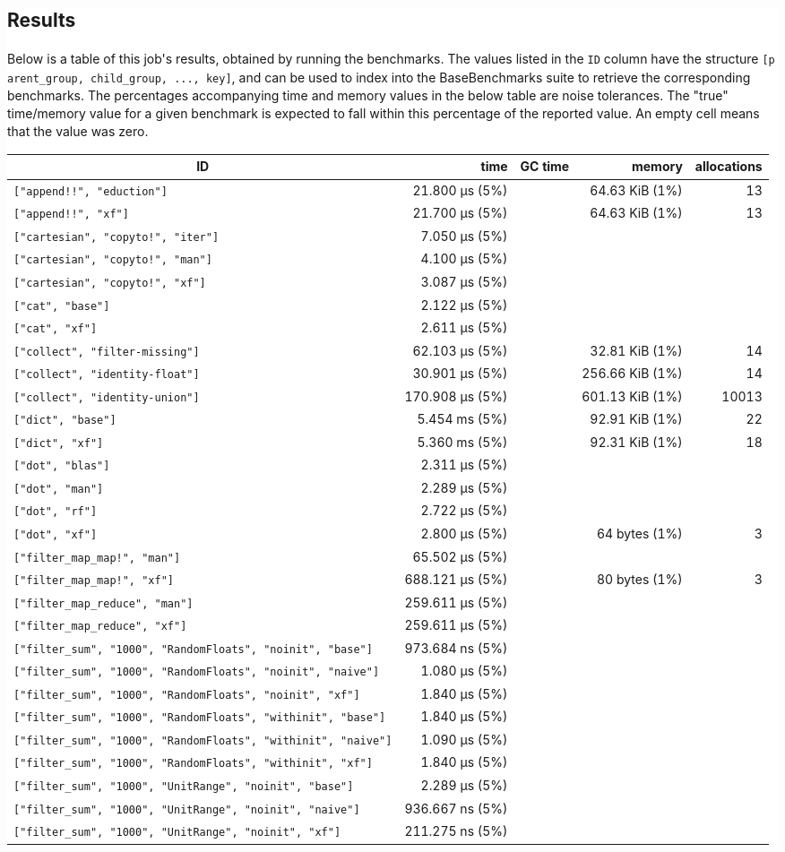## Results
Below is a table of this job's results, obtained by running the benchmarks.
The values listed in the `ID` column have the structure `[parent_group, child_group, ..., key]`, and can be used to
index into the BaseBenchmarks suite to retrieve the corresponding benchmarks.
The percentages accompanying time and memory values in the below table are noise tolerances. The "true"
time/memory value for a given benchmark is expected to fall within this percentage of the reported value.
An empty cell means that the value was zero.

| ID                                                             | time            | GC time | memory          | allocations |
|----------------------------------------------------------------|----------------:|--------:|----------------:|------------:|
| `["append!!", "eduction"]`                                     |  21.800 μs (5%) |         |  64.63 KiB (1%) |          13 |
| `["append!!", "xf"]`                                           |  21.700 μs (5%) |         |  64.63 KiB (1%) |          13 |
| `["cartesian", "copyto!", "iter"]`                             |   7.050 μs (5%) |         |                 |             |
| `["cartesian", "copyto!", "man"]`                              |   4.100 μs (5%) |         |                 |             |
| `["cartesian", "copyto!", "xf"]`                               |   3.087 μs (5%) |         |                 |             |
| `["cat", "base"]`                                              |   2.122 μs (5%) |         |                 |             |
| `["cat", "xf"]`                                                |   2.611 μs (5%) |         |                 |             |
| `["collect", "filter-missing"]`                                |  62.103 μs (5%) |         |  32.81 KiB (1%) |          14 |
| `["collect", "identity-float"]`                                |  30.901 μs (5%) |         | 256.66 KiB (1%) |          14 |
| `["collect", "identity-union"]`                                | 170.908 μs (5%) |         | 601.13 KiB (1%) |       10013 |
| `["dict", "base"]`                                             |   5.454 ms (5%) |         |  92.91 KiB (1%) |          22 |
| `["dict", "xf"]`                                               |   5.360 ms (5%) |         |  92.31 KiB (1%) |          18 |
| `["dot", "blas"]`                                              |   2.311 μs (5%) |         |                 |             |
| `["dot", "man"]`                                               |   2.289 μs (5%) |         |                 |             |
| `["dot", "rf"]`                                                |   2.722 μs (5%) |         |                 |             |
| `["dot", "xf"]`                                                |   2.800 μs (5%) |         |   64 bytes (1%) |           3 |
| `["filter_map_map!", "man"]`                                   |  65.502 μs (5%) |         |                 |             |
| `["filter_map_map!", "xf"]`                                    | 688.121 μs (5%) |         |   80 bytes (1%) |           3 |
| `["filter_map_reduce", "man"]`                                 | 259.611 μs (5%) |         |                 |             |
| `["filter_map_reduce", "xf"]`                                  | 259.611 μs (5%) |         |                 |             |
| `["filter_sum", "1000", "RandomFloats", "noinit", "base"]`     | 973.684 ns (5%) |         |                 |             |
| `["filter_sum", "1000", "RandomFloats", "noinit", "naive"]`    |   1.080 μs (5%) |         |                 |             |
| `["filter_sum", "1000", "RandomFloats", "noinit", "xf"]`       |   1.840 μs (5%) |         |                 |             |
| `["filter_sum", "1000", "RandomFloats", "withinit", "base"]`   |   1.840 μs (5%) |         |                 |             |
| `["filter_sum", "1000", "RandomFloats", "withinit", "naive"]`  |   1.090 μs (5%) |         |                 |             |
| `["filter_sum", "1000", "RandomFloats", "withinit", "xf"]`     |   1.840 μs (5%) |         |                 |             |
| `["filter_sum", "1000", "UnitRange", "noinit", "base"]`        |   2.289 μs (5%) |         |                 |             |
| `["filter_sum", "1000", "UnitRange", "noinit", "naive"]`       | 936.667 ns (5%) |         |                 |             |
| `["filter_sum", "1000", "UnitRange", "noinit", "xf"]`          | 211.275 ns (5%) |         |                 |             |